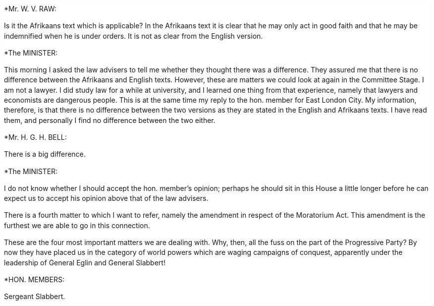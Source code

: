<speech by="#raw">

<from>*Mr. <person refersTo="hansard_za">W. V. RAW</person>:</from>

<p>Is it the Afrikaans text which is applicable? In the Afrikaans text it is clear that he may only act in good faith and that he may be indemnified when he is under orders. It is not as clear from the English version.</p>

</speech>

<speech by="#minister">

<from>*The <person refersTo="hansard_za">MINISTER</person>:</from>

<p>This morning I asked the law advisers to tell me whether they thought there was a difference. They assured me that there is no difference between the Afrikaans and English texts. However, these are matters we could look at again in the Committee Stage. I am not a lawyer. I did study law for a while at university, and I learned one thing from that experience, namely that lawyers and economists are dangerous people. This is at the same time my reply to the hon. member for East London City. My information, therefore, is that there is no difference between the two versions as they are stated in the English and Afrikaans texts. I have read them, and personally I find no difference between the two either.</p>

</speech>

<speech by="#bell">

<from>*Mr. <person refersTo="hansard_za">H. G. H. BELL</person>:</from>

<p>There is a big difference.</p>

</speech>

<speech by="#minister">

<from>*The <person refersTo="hansard_za">MINISTER</person>:</from>

<p>I do not know whether I should accept the hon. member&#x2019;s opinion; perhaps he should sit in this House a little longer before he can expect us to accept his opinion above that of the law advisers.</p>

<p>There is a fourth matter to which I want to refer, namely the amendment in respect of the Moratorium Act. This amendment is the furthest we are able to go in this connection.</p>

<p>These are the four most important matters we are dealing with. Why, then, all the fuss on the part of the Progressive Party? By now they have placed us in the category of world powers which are waging campaigns of conquest, apparently under the leadership of General Eglin and General Slabbert!</p>

</speech>

<speech by="#hon_members">

<from><person refersTo="hansard_za">*HON. MEMBERS</person>:</from>

<p>Sergeant Slabbert.</p>

</speech>

<speech by="#minister">
